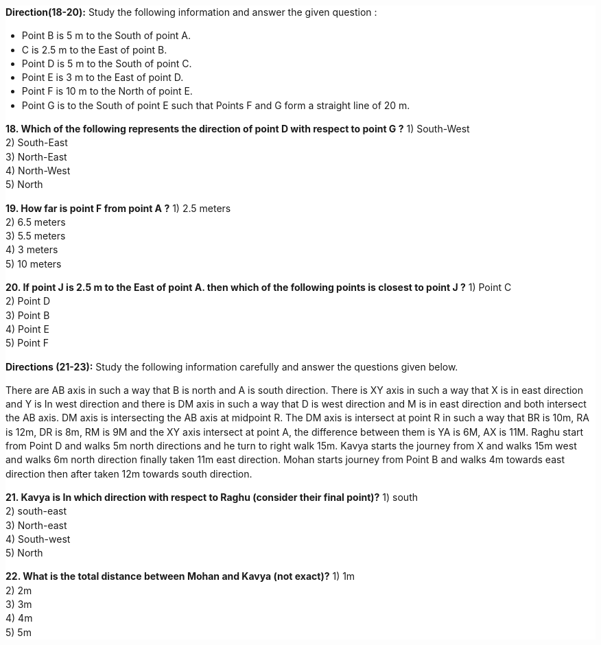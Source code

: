 **Direction(18-20):** Study the following information and answer the given question : 
* Point B is 5 m to the South of point A. 
* C is 2.5 m to the East of point B. 
* Point D is 5 m to the South of point C. 
* Point E is 3 m to the East of point D. 
* Point F is 10 m to the North of point E. 
* Point G is to the South of point E such that Points F and G form a straight line of 20 m. 

**18. Which of the following represents the direction of point D with respect to point G ?** 
    1) South-West <br>
    2) South-East <br>
    3) North-East <br>
    4) North-West <br>
    5) North <br>

**19. How far is point F from point A ?** 
    1) 2.5 meters <br>
    2) 6.5 meters <br>
    3) 5.5 meters <br>
    4) 3 meters <br>
    5) 10 meters <br>

**20. If point J is 2.5 m to the East of point A. then which of the following points is closest to point J ?** 
    1) Point C <br>
    2) Point D <br>
    3) Point B <br>
    4) Point E <br>
    5) Point F <br>

**Directions (21-23):** Study the following information carefully and answer the questions given below. 

There are AB axis in such a way that B is north and A is south direction. 
There is XY axis in such a way that X is in east direction and Y is In west direction and there is DM axis in such a way that D is west direction and M is in east direction and both intersect the AB axis. 
DM axis is intersecting the AB axis at midpoint R. 
The DM axis is intersect at point R in such a way that BR is 10m, RA is 12m, DR is 8m, RM is 9M and the XY axis intersect at point A, the difference between them is YA is 6M, AX is 11M.
Raghu start from Point D and walks 5m north directions and he turn to right walk 15m. 
Kavya starts the journey from X and walks 15m west and walks 6m north direction finally taken 11m east direction. 
Mohan starts journey from Point B and walks 4m towards east direction then after taken 12m towards south direction. 

**21. Kavya is In which direction with respect to Raghu (consider their final point)?** 
    1) south <br>
    2) south-east <br>
    3) North-east <br>
    4) South-west <br>
    5) North <br>

**22. What is the total distance between Mohan and Kavya (not exact)?** 
    1) 1m <br>
    2) 2m <br>
    3) 3m <br>
    4) 4m <br>
    5) 5m <br>
